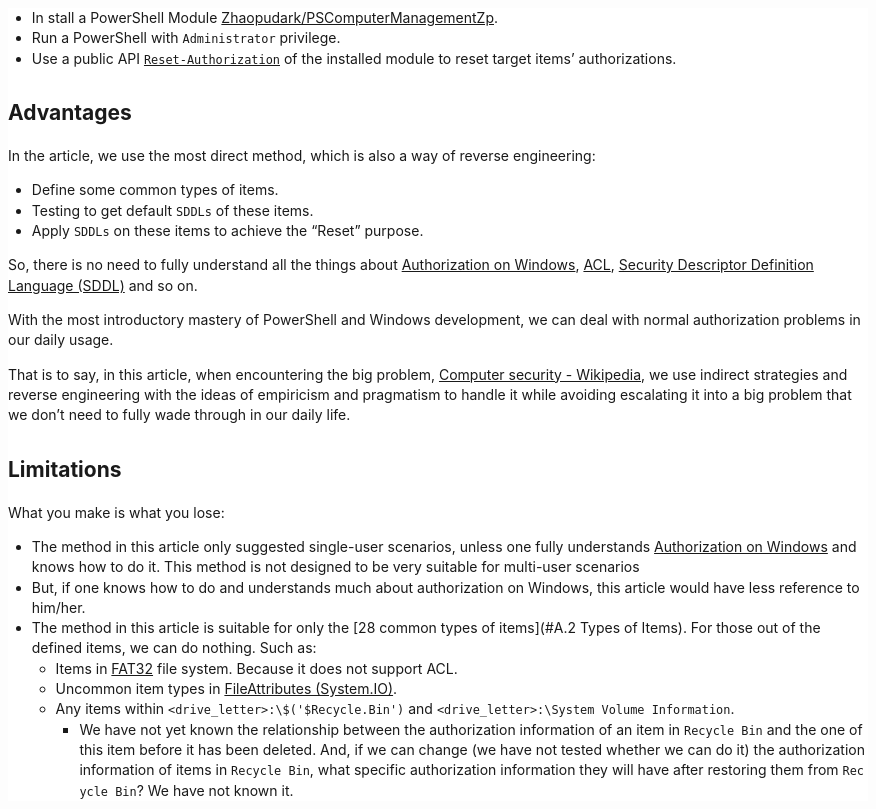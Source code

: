 - In stall a PowerShell Module
  [Zhaopudark/PSComputerManagementZp](https://github.com/Zhaopudark/PSComputerManagementZp).
- Run a PowerShell with `Administrator` privilege.
- Use a public API
  [`Reset-Authorization`](https://github.com/Zhaopudark/PSComputerManagementZp/blob/2d44507837ecca35726aeae5c6439dc6e2bb97f4/Module/Public/Manager.Authorization.ps1#L1C1-L102C2)
  of the installed module to reset target items’ authorizations.

## Advantages

In the article, we use the most direct method, which is also a way of
reverse engineering:

- Define some common types of items.
- Testing to get default `SDDLs` of these items.
- Apply `SDDLs` on these items to achieve the “Reset” purpose.

So, there is no need to fully understand all the things about
[Authorization on
Windows](https://learn.microsoft.com/en-us/windows/win32/secauthz/authorization-portal),
[ACL](https://en.wikipedia.org/wiki/Access-control_list), [Security
Descriptor Definition Language
(SDDL)](https://learn.microsoft.com/en-us/windows/win32/secauthz/security-descriptor-definition-language)
and so on.

With the most introductory mastery of PowerShell and Windows
development, we can deal with normal authorization problems in our daily
usage.

That is to say, in this article, when encountering the big problem,
[Computer security -
Wikipedia](https://en.wikipedia.org/wiki/Computer_security), we use
indirect strategies and reverse engineering with the ideas of empiricism
and pragmatism to handle it while avoiding escalating it into a big
problem that we don’t need to fully wade through in our daily life.

## Limitations

What you make is what you lose:

- The method in this article only suggested single-user scenarios,
  unless one fully understands [Authorization on
  Windows](https://learn.microsoft.com/en-us/windows/win32/secauthz/authorization-portal)
  and knows how to do it. This method is not designed to be very
  suitable for multi-user scenarios
- But, if one knows how to do and understands much about authorization
  on Windows, this article would have less reference to him/her.
- The method in this article is suitable for only the [28 common types
  of items](#A.2 Types of Items). For those out of the defined items, we
  can do nothing. Such as:
  - Items in
    [FAT32](https://en.wikipedia.org/wiki/File_Allocation_Table#FAT32)
    file system. Because it does not support ACL.
  - Uncommon item types in [FileAttributes
    (System.IO)](https://learn.microsoft.com/zh-cn/dotnet/api/system.io.fileattributes?view=net-7.0).
  - Any items within `<drive_letter>:\$('$Recycle.Bin')` and
    `<drive_letter>:\System Volume Information`.
    - We have not yet known the relationship between the authorization
      information of an item in `Recycle Bin` and the one of this item
      before it has been deleted. And, if we can change (we have not
      tested whether we can do it) the authorization information of
      items in `Recycle Bin`, what specific authorization information
      they will have after restoring them from `Recycle Bin`? We have
      not known it.